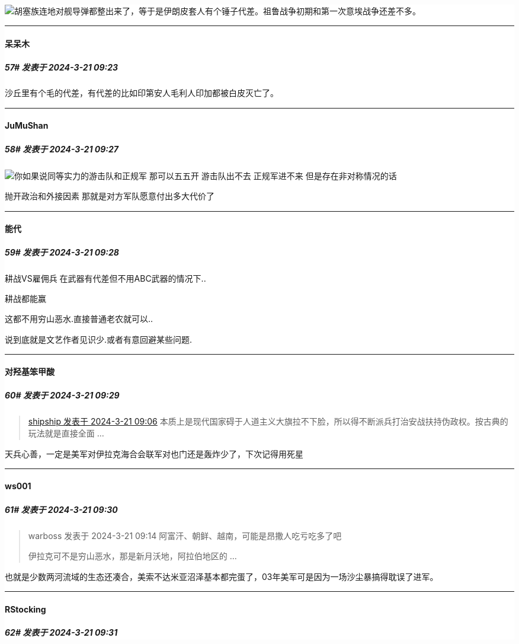 <img src="https://static.saraba1st.com/image/smiley/face2017/163.png" referrerpolicy="no-referrer">胡塞族连地对舰导弹都整出来了，等于是伊朗皮套人有个锤子代差。祖鲁战争初期和第一次意埃战争还差不多。

*****

####  呆呆木  
##### 57#       发表于 2024-3-21 09:23

沙丘里有个毛的代差，有代差的比如印第安人毛利人印加都被白皮灭亡了。


*****

####  JuMuShan  
##### 58#       发表于 2024-3-21 09:27

<img src="https://static.saraba1st.com/image/smiley/face2017/027.png" referrerpolicy="no-referrer">你如果说同等实力的游击队和正规军 那可以五五开 游击队出不去 正规军进不来 但是存在非对称情况的话 

抛开政治和外接因素 那就是对方军队愿意付出多大代价了

*****

####  能代  
##### 59#       发表于 2024-3-21 09:28

耕战VS雇佣兵 在武器有代差但不用ABC武器的情况下..

耕战都能赢

这都不用穷山恶水.直接普通老农就可以..

说到底就是文艺作者见识少.或者有意回避某些问题.

*****

####  对羟基笨甲酸  
##### 60#       发表于 2024-3-21 09:29

<blockquote><a href="httphttps://bbs.saraba1st.com/2b/forum.php?mod=redirect&amp;goto=findpost&amp;pid=64318737&amp;ptid=2176388" target="_blank">shipship 发表于 2024-3-21 09:06</a>
本质上是现代国家碍于人道主义大旗拉不下脸，所以得不断派兵打治安战扶持伪政权。按古典的玩法就是直接全面 ...</blockquote>
天兵心善，一定是美军对伊拉克海合会联军对也门还是轰炸少了，下次记得用死星

*****

####  ws001  
##### 61#       发表于 2024-3-21 09:30

<blockquote>warboss 发表于 2024-3-21 09:14
阿富汗、朝鲜、越南，可能是昂撒人吃亏吃多了吧

伊拉克可不是穷山恶水，那是新月沃地，阿拉伯地区的 ...</blockquote>
也就是少数两河流域的生态还凑合，美索不达米亚沼泽基本都完蛋了，03年美军可是因为一场沙尘暴搞得耽误了进军。

*****

####  RStocking  
##### 62#       发表于 2024-3-21 09:31
